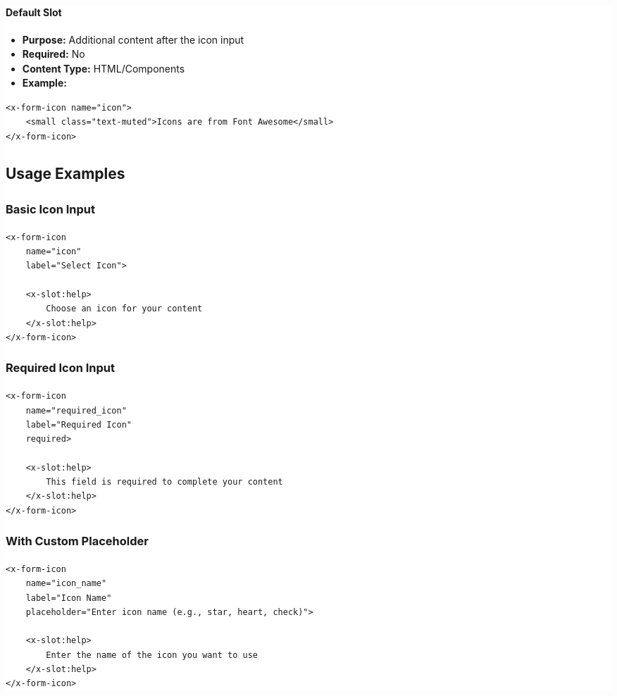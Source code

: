 #### Default Slot
- **Purpose:** Additional content after the icon input
- **Required:** No
- **Content Type:** HTML/Components
- **Example:**
```blade
<x-form-icon name="icon">
    <small class="text-muted">Icons are from Font Awesome</small>
</x-form-icon>
```

## Usage Examples

### Basic Icon Input
```blade
<x-form-icon 
    name="icon" 
    label="Select Icon">
    
    <x-slot:help>
        Choose an icon for your content
    </x-slot:help>
</x-form-icon>
```

### Required Icon Input
```blade
<x-form-icon 
    name="required_icon" 
    label="Required Icon"
    required>
    
    <x-slot:help>
        This field is required to complete your content
    </x-slot:help>
</x-form-icon>
```

### With Custom Placeholder
```blade
<x-form-icon 
    name="icon_name" 
    label="Icon Name"
    placeholder="Enter icon name (e.g., star, heart, check)">
    
    <x-slot:help>
        Enter the name of the icon you want to use
    </x-slot:help>
</x-form-icon>
```
